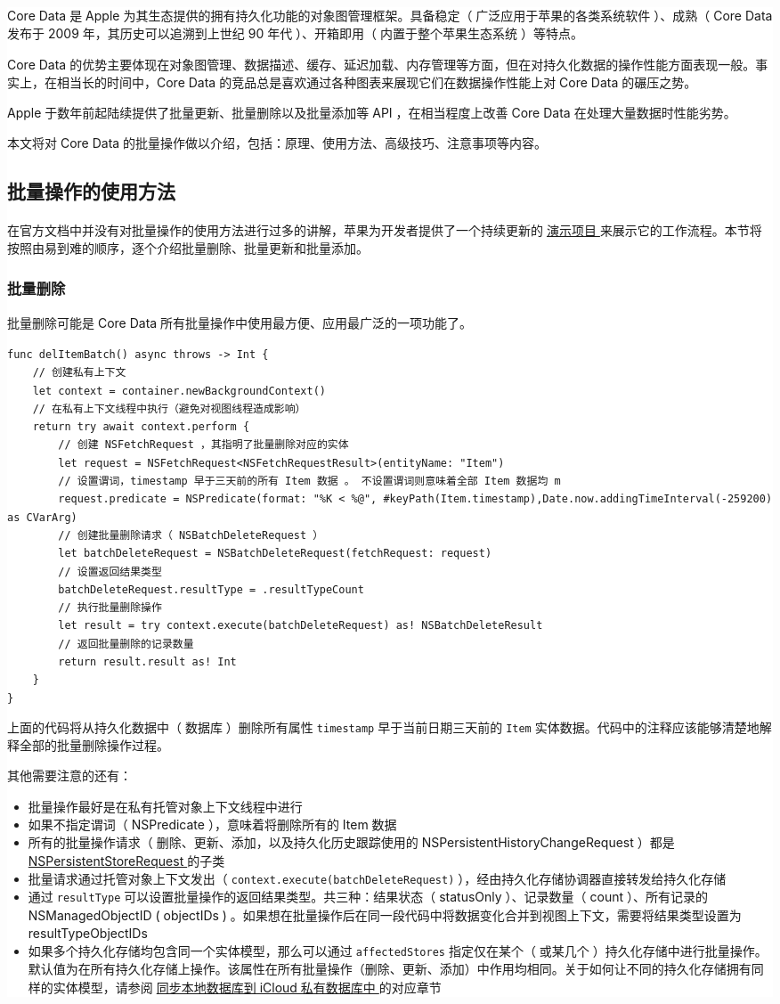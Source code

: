 Core Data 是 Apple 为其生态提供的拥有持久化功能的对象图管理框架。具备稳定（ 广泛应用于苹果的各类系统软件 ）、成熟（ Core Data
发布于 2009 年，其历史可以追溯到上世纪 90 年代 ）、开箱即用（ 内置于整个苹果生态系统 ）等特点。

Core Data
的优势主要体现在对象图管理、数据描述、缓存、延迟加载、内存管理等方面，但在对持久化数据的操作性能方面表现一般。事实上，在相当长的时间中，Core Data
的竞品总是喜欢通过各种图表来展现它们在数据操作性能上对 Core Data 的碾压之势。

Apple 于数年前起陆续提供了批量更新、批量删除以及批量添加等 API ，在相当程度上改善 Core Data 在处理大量数据时性能劣势。

本文将对 Core Data 的批量操作做以介绍，包括：原理、使用方法、高级技巧、注意事项等内容。

## 批量操作的使用方法

在官方文档中并没有对批量操作的使用方法进行过多的讲解，苹果为开发者提供了一个持续更新的 [ 演示项目
](https://developer.apple.com/documentation/swiftui/loading_and_displaying_a_large_data_feed)
来展示它的工作流程。本节将按照由易到难的顺序，逐个介绍批量删除、批量更新和批量添加。

### 批量删除

批量删除可能是 Core Data 所有批量操作中使用最方便、应用最广泛的一项功能了。

    func delItemBatch() async throws -> Int {
        // 创建私有上下文
        let context = container.newBackgroundContext()
        // 在私有上下文线程中执行（避免对视图线程造成影响）
        return try await context.perform {
            // 创建 NSFetchRequest ，其指明了批量删除对应的实体
            let request = NSFetchRequest<NSFetchRequestResult>(entityName: "Item")
            // 设置谓词，timestamp 早于三天前的所有 Item 数据 。 不设置谓词则意味着全部 Item 数据均 m
            request.predicate = NSPredicate(format: "%K < %@", #keyPath(Item.timestamp),Date.now.addingTimeInterval(-259200) as CVarArg)
            // 创建批量删除请求（ NSBatchDeleteRequest ）
            let batchDeleteRequest = NSBatchDeleteRequest(fetchRequest: request)
            // 设置返回结果类型
            batchDeleteRequest.resultType = .resultTypeCount
            // 执行批量删除操作
            let result = try context.execute(batchDeleteRequest) as! NSBatchDeleteResult
            // 返回批量删除的记录数量
            return result.result as! Int
        }
    }

上面的代码将从持久化数据中（ 数据库 ）删除所有属性 `timestamp` 早于当前日期三天前的 `Item`
实体数据。代码中的注释应该能够清楚地解释全部的批量删除操作过程。

其他需要注意的还有：

- 批量操作最好是在私有托管对象上下文线程中进行
- 如果不指定谓词（ NSPredicate ），意味着将删除所有的 Item 数据
- 所有的批量操作请求（ 删除、更新、添加，以及持久化历史跟踪使用的 NSPersistentHistoryChangeRequest ）都是 [ NSPersistentStoreRequest ](https://developer.apple.com/documentation/coredata/nspersistentstorerequest) 的子类
- 批量请求通过托管对象上下文发出（ `context.execute(batchDeleteRequest)` ），经由持久化存储协调器直接转发给持久化存储
- 通过 `resultType` 可以设置批量操作的返回结果类型。共三种：结果状态（ statusOnly ）、记录数量（ count ）、所有记录的 NSManagedObjectID ( objectIDs ) 。如果想在批量操作后在同一段代码中将数据变化合并到视图上下文，需要将结果类型设置为 resultTypeObjectIDs
- 如果多个持久化存储均包含同一个实体模型，那么可以通过 `affectedStores` 指定仅在某个（ 或某几个 ）持久化存储中进行批量操作。默认值为在所有持久化存储上操作。该属性在所有批量操作（删除、更新、添加）中作用均相同。关于如何让不同的持久化存储拥有同样的实体模型，请参阅 [ 同步本地数据库到 iCloud 私有数据库中 ](/zh/posts/coredatawithcloudkit-2/#%E5%9C%A8%E4%B8%8D%E5%90%8C%E7%9A%84-configuration-%E4%B8%AD%E6%94%BE%E7%BD%AE%E5%90%8C%E4%B8%80%E4%B8%AA-entity) 的对应章节
